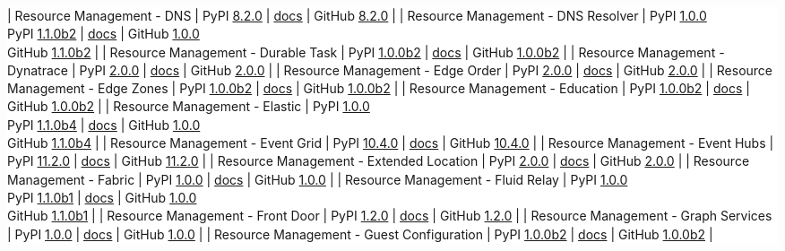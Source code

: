 | Resource Management - DNS | PyPI [8.2.0](https://pypi.org/project/azure-mgmt-dns/8.2.0) | [docs](/python/api/overview/azure/mgmt-dns-readme) | GitHub [8.2.0](https://github.com/Azure/azure-sdk-for-python/tree/azure-mgmt-dns_8.2.0/sdk/network/azure-mgmt-dns/) |
| Resource Management - DNS Resolver | PyPI [1.0.0](https://pypi.org/project/azure-mgmt-dnsresolver/1.0.0)<br>PyPI [1.1.0b2](https://pypi.org/project/azure-mgmt-dnsresolver/1.1.0b2) | [docs](/python/api/overview/azure/mgmt-dnsresolver-readme) | GitHub [1.0.0](https://github.com/Azure/azure-sdk-for-python/tree/azure-mgmt-dnsresolver_1.0.0/sdk/dnsresolver/azure-mgmt-dnsresolver/)<br>GitHub [1.1.0b2](https://github.com/Azure/azure-sdk-for-python/tree/azure-mgmt-dnsresolver_1.1.0b2/sdk/dnsresolver/azure-mgmt-dnsresolver/) |
| Resource Management - Durable Task | PyPI [1.0.0b2](https://pypi.org/project/azure-mgmt-durabletask/1.0.0b2) | [docs](/python/api/overview/azure/mgmt-durabletask-readme?view=azure-python-preview&amp;preserve-view=true) | GitHub [1.0.0b2](https://github.com/Azure/azure-sdk-for-python/tree/azure-mgmt-durabletask_1.0.0b2/sdk/durabletask/azure-mgmt-durabletask/) |
| Resource Management - Dynatrace | PyPI [2.0.0](https://pypi.org/project/azure-mgmt-dynatrace/2.0.0) | [docs](/python/api/overview/azure/mgmt-dynatrace-readme) | GitHub [2.0.0](https://github.com/Azure/azure-sdk-for-python/tree/azure-mgmt-dynatrace_2.0.0/sdk/dynatrace/azure-mgmt-dynatrace/) |
| Resource Management - Edge Order | PyPI [2.0.0](https://pypi.org/project/azure-mgmt-edgeorder/2.0.0) | [docs](/python/api/overview/azure/mgmt-edgeorder-readme) | GitHub [2.0.0](https://github.com/Azure/azure-sdk-for-python/tree/azure-mgmt-edgeorder_2.0.0/sdk/edgeorder/azure-mgmt-edgeorder/) |
| Resource Management - Edge Zones | PyPI [1.0.0b2](https://pypi.org/project/azure-mgmt-edgezones/1.0.0b2) | [docs](/python/api/overview/azure/mgmt-edgezones-readme?view=azure-python-preview&amp;preserve-view=true) | GitHub [1.0.0b2](https://github.com/Azure/azure-sdk-for-python/tree/azure-mgmt-edgezones_1.0.0b2/sdk/edgezones/azure-mgmt-edgezones/) |
| Resource Management - Education | PyPI [1.0.0b2](https://pypi.org/project/azure-mgmt-education/1.0.0b2) | [docs](/python/api/overview/azure/mgmt-education-readme?view=azure-python-preview&amp;preserve-view=true) | GitHub [1.0.0b2](https://github.com/Azure/azure-sdk-for-python/tree/azure-mgmt-education_1.0.0b2/sdk/education/azure-mgmt-education/) |
| Resource Management - Elastic | PyPI [1.0.0](https://pypi.org/project/azure-mgmt-elastic/1.0.0)<br>PyPI [1.1.0b4](https://pypi.org/project/azure-mgmt-elastic/1.1.0b4) | [docs](/python/api/overview/azure/mgmt-elastic-readme) | GitHub [1.0.0](https://github.com/Azure/azure-sdk-for-python/tree/azure-mgmt-elastic_1.0.0/sdk/elastic/azure-mgmt-elastic/)<br>GitHub [1.1.0b4](https://github.com/Azure/azure-sdk-for-python/tree/azure-mgmt-elastic_1.1.0b4/sdk/elastic/azure-mgmt-elastic/) |
| Resource Management - Event Grid | PyPI [10.4.0](https://pypi.org/project/azure-mgmt-eventgrid/10.4.0) | [docs](/python/api/overview/azure/mgmt-eventgrid-readme) | GitHub [10.4.0](https://github.com/Azure/azure-sdk-for-python/tree/azure-mgmt-eventgrid_10.4.0/sdk/eventgrid/azure-mgmt-eventgrid/) |
| Resource Management - Event Hubs | PyPI [11.2.0](https://pypi.org/project/azure-mgmt-eventhub/11.2.0) | [docs](/python/api/overview/azure/mgmt-eventhub-readme) | GitHub [11.2.0](https://github.com/Azure/azure-sdk-for-python/tree/azure-mgmt-eventhub_11.2.0/sdk/eventhub/azure-mgmt-eventhub/) |
| Resource Management - Extended Location | PyPI [2.0.0](https://pypi.org/project/azure-mgmt-extendedlocation/2.0.0) | [docs](/python/api/overview/azure/mgmt-extendedlocation-readme) | GitHub [2.0.0](https://github.com/Azure/azure-sdk-for-python/tree/azure-mgmt-extendedlocation_2.0.0/sdk/extendedlocation/azure-mgmt-extendedlocation/) |
| Resource Management - Fabric | PyPI [1.0.0](https://pypi.org/project/azure-mgmt-fabric/1.0.0) | [docs](/python/api/overview/azure/mgmt-fabric-readme) | GitHub [1.0.0](https://github.com/Azure/azure-sdk-for-python/tree/azure-mgmt-fabric_1.0.0/sdk/fabric/azure-mgmt-fabric/) |
| Resource Management - Fluid Relay | PyPI [1.0.0](https://pypi.org/project/azure-mgmt-fluidrelay/1.0.0)<br>PyPI [1.1.0b1](https://pypi.org/project/azure-mgmt-fluidrelay/1.1.0b1) | [docs](/python/api/overview/azure/mgmt-fluidrelay-readme) | GitHub [1.0.0](https://github.com/Azure/azure-sdk-for-python/tree/azure-mgmt-fluidrelay_1.0.0/sdk/fluidrelay/azure-mgmt-fluidrelay/)<br>GitHub [1.1.0b1](https://github.com/Azure/azure-sdk-for-python/tree/azure-mgmt-fluidrelay_1.1.0b1/sdk/fluidrelay/azure-mgmt-fluidrelay/) |
| Resource Management - Front Door | PyPI [1.2.0](https://pypi.org/project/azure-mgmt-frontdoor/1.2.0) | [docs](/python/api/overview/azure/mgmt-frontdoor-readme) | GitHub [1.2.0](https://github.com/Azure/azure-sdk-for-python/tree/azure-mgmt-frontdoor_1.2.0/sdk/network/azure-mgmt-frontdoor/) |
| Resource Management - Graph Services | PyPI [1.0.0](https://pypi.org/project/azure-mgmt-graphservices/1.0.0) | [docs](/python/api/overview/azure/mgmt-graphservices-readme) | GitHub [1.0.0](https://github.com/Azure/azure-sdk-for-python/tree/azure-mgmt-graphservices_1.0.0/sdk/graphservices/azure-mgmt-graphservices/) |
| Resource Management - Guest Configuration | PyPI [1.0.0b2](https://pypi.org/project/azure-mgmt-guestconfig/1.0.0b2) | [docs](/python/api/overview/azure/mgmt-guestconfig-readme?view=azure-python-preview&amp;preserve-view=true) | GitHub [1.0.0b2](https://github.com/Azure/azure-sdk-for-python/tree/azure-mgmt-guestconfig_1.0.0b2/sdk/machinelearning/azure-mgmt-guestconfig/) |